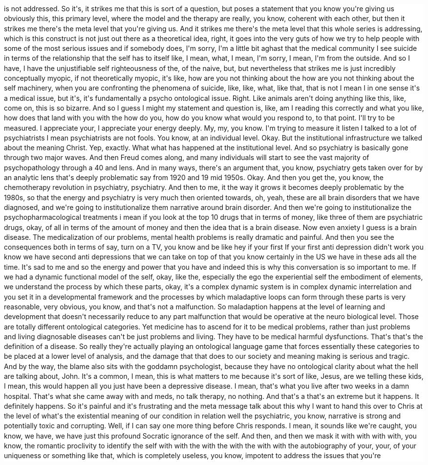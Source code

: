 is not addressed. So it's, it strikes me that this is sort of a question, but poses a statement that you know you're giving us obviously this, this primary level, where the model and the therapy are really, you know, coherent with each other, but then it strikes me there's the meta level that you're giving us. And it strikes me there's the meta level that this whole series is addressing, which is this construct is not just out there as a theoretical idea, right, it goes into the very guts of how we try to help people with some of the most serious issues and if somebody does, I'm sorry, I'm a little bit aghast that the medical community I see suicide in terms of the relationship that the self has to itself like, I mean, what, I mean, I'm sorry, I mean, I'm from the outside. And so I have, I have the unjustifiable self righteousness of the, of the naive, but, but nevertheless that strikes me is just incredibly conceptually myopic, if not theoretically myopic, it's like, how are you not thinking about the how are you not thinking about the self machinery, when you are confronting the phenomena of suicide, like, like, what, like that, that is not I mean I in one sense it's a medical issue, but it's, it's fundamentally a psycho ontological issue. Right. Like animals aren't doing anything like this, like, come on, this is so bizarre. And so I guess I might my statement and question is, like, am I reading this correctly and what you like, how does that land with you with the how do you, how do you know what would you respond to, to that point. I'll try to be measured. I appreciate your, I appreciate your energy deeply. My, my, you know. I'm trying to measure it listen I talked to a lot of psychiatrists I mean psychiatrists are not fools. You know, at an individual level. Okay. But the institutional infrastructure we talked about the meaning Christ. Yep, exactly. What what has happened at the institutional level. And so psychiatry is basically gone through two major waves. And then Freud comes along, and many individuals will start to see the vast majority of psychopathology through a 40 and lens. And in many ways, there's an argument that, you know, psychiatry gets taken over for by an analytic lens that's deeply problematic say from 1920 and 19 mid 1950s. Okay. And then you get the, you know, the chemotherapy revolution in psychiatry, psychiatry. And then to me, it the way it grows it becomes deeply problematic by the 1980s, so that the energy and psychiatry is very much then oriented towards, oh, yeah, these are all brain disorders that we have diagnosed, and we're going to institutionalize them narrative around brain disorder. And then we're going to institutionalize the psychopharmacological treatments i mean if you look at the top 10 drugs that in terms of money, like three of them are psychiatric drugs, okay, of all in terms of the amount of money and then the idea that is a brain disease. Now even anxiety I guess is a brain disease. The medicalization of our problems, mental health problems is really dramatic and painful. And then you see the consequences both in terms of say, turn on a TV, you know and be like hey if your first If your first anti depression didn't work you know we have second anti depressions that we can take on top of that you know certainly in the US we have in these ads all the time. It's sad to me and so the energy and power that you have and indeed this is why this conversation is so important to me. If we had a dynamic functional model of the self, okay, like the, especially the ego the experiential self the embodiment of elements, we understand the process by which these parts, okay, it's a complex dynamic system is in complex dynamic interrelation and you set it in a developmental framework and the processes by which maladaptive loops can form through these parts is very reasonable, very obvious, you know, and that's not a malfunction. So maladaption happens at the level of learning and development that doesn't necessarily reduce to any part malfunction that would be operative at the neuro biological level. Those are totally different ontological categories. Yet medicine has to ascend for it to be medical problems, rather than just problems and living diagnosable diseases can't be just problems and living. They have to be medical harmful dysfunctions. That's that's the definition of a disease. So really they're actually playing an ontological language game that forces essentially these categories to be placed at a lower level of analysis, and the damage that that does to our society and meaning making is serious and tragic. And by the way, the blame also sits with the goddamn psychologist, because they have no ontological clarity about what the hell are talking about, John. It's a common, I mean, this is what matters to me because it's sort of like, Jesus, are we telling these kids, I mean, this would happen all you just have been a depressive disease. I mean, that's what you live after two weeks in a damn hospital. That's what she came away with and meds, no talk therapy, no nothing. And that's a that's an extreme but it happens. It definitely happens. So it's painful and it's frustrating and the meta message talk about this why I want to hand this over to Chris at the level of what's the existential meaning of our condition in relation well the psychiatric, you know, narrative is strong and potentially toxic and corrupting. Well, if I can say one more thing before Chris responds. I mean, it sounds like we're caught, you know, we have, we have just this profound Socratic ignorance of the self. And then, and then we mask it with with with with, you know, the romantic proclivity to identify the self with with the with the with the with with the autobiography of your, your, of your uniqueness or something like that, which is completely useless, you know, impotent to address the issues that you're